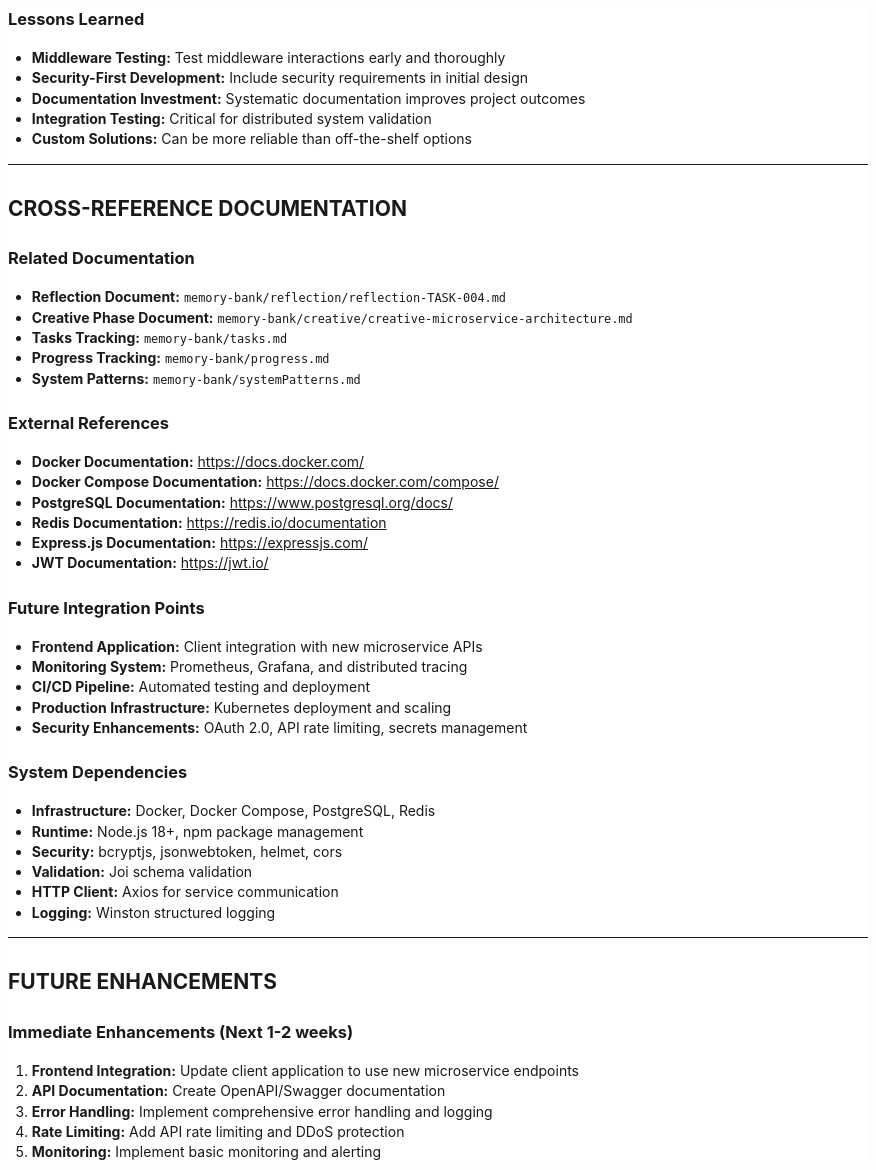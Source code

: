 ### Lessons Learned
- **Middleware Testing:** Test middleware interactions early and thoroughly
- **Security-First Development:** Include security requirements in initial design
- **Documentation Investment:** Systematic documentation improves project outcomes
- **Integration Testing:** Critical for distributed system validation
- **Custom Solutions:** Can be more reliable than off-the-shelf options

---

## CROSS-REFERENCE DOCUMENTATION

### Related Documentation
- **Reflection Document:** `memory-bank/reflection/reflection-TASK-004.md`
- **Creative Phase Document:** `memory-bank/creative/creative-microservice-architecture.md`
- **Tasks Tracking:** `memory-bank/tasks.md`
- **Progress Tracking:** `memory-bank/progress.md`
- **System Patterns:** `memory-bank/systemPatterns.md`

### External References
- **Docker Documentation:** https://docs.docker.com/
- **Docker Compose Documentation:** https://docs.docker.com/compose/
- **PostgreSQL Documentation:** https://www.postgresql.org/docs/
- **Redis Documentation:** https://redis.io/documentation
- **Express.js Documentation:** https://expressjs.com/
- **JWT Documentation:** https://jwt.io/

### Future Integration Points
- **Frontend Application:** Client integration with new microservice APIs
- **Monitoring System:** Prometheus, Grafana, and distributed tracing
- **CI/CD Pipeline:** Automated testing and deployment
- **Production Infrastructure:** Kubernetes deployment and scaling
- **Security Enhancements:** OAuth 2.0, API rate limiting, secrets management

### System Dependencies
- **Infrastructure:** Docker, Docker Compose, PostgreSQL, Redis
- **Runtime:** Node.js 18+, npm package management
- **Security:** bcryptjs, jsonwebtoken, helmet, cors
- **Validation:** Joi schema validation
- **HTTP Client:** Axios for service communication
- **Logging:** Winston structured logging

---

## FUTURE ENHANCEMENTS

### Immediate Enhancements (Next 1-2 weeks)
1. **Frontend Integration:** Update client application to use new microservice endpoints
2. **API Documentation:** Create OpenAPI/Swagger documentation
3. **Error Handling:** Implement comprehensive error handling and logging
4. **Rate Limiting:** Add API rate limiting and DDoS protection
5. **Monitoring:** Implement basic monitoring and alerting
